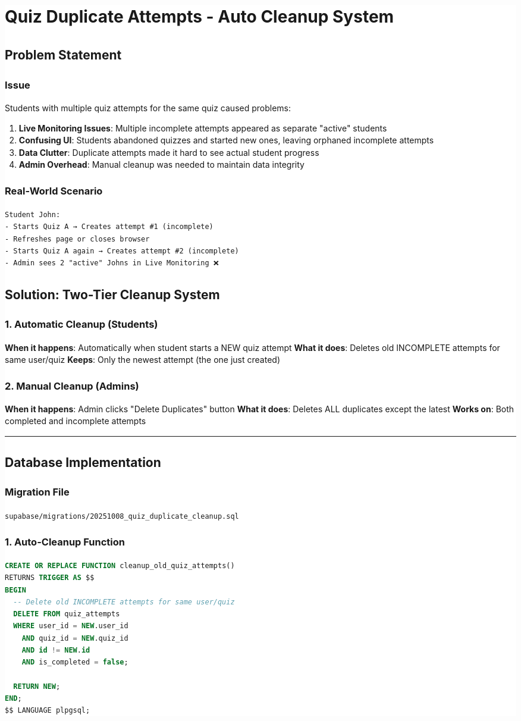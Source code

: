 # Quiz Duplicate Attempts - Auto Cleanup System

## Problem Statement

### Issue
Students with multiple quiz attempts for the same quiz caused problems:
1. **Live Monitoring Issues**: Multiple incomplete attempts appeared as separate "active" students
2. **Confusing UI**: Students abandoned quizzes and started new ones, leaving orphaned incomplete attempts
3. **Data Clutter**: Duplicate attempts made it hard to see actual student progress
4. **Admin Overhead**: Manual cleanup was needed to maintain data integrity

### Real-World Scenario
```
Student John:
- Starts Quiz A → Creates attempt #1 (incomplete)
- Refreshes page or closes browser
- Starts Quiz A again → Creates attempt #2 (incomplete)
- Admin sees 2 "active" Johns in Live Monitoring ❌
```

## Solution: Two-Tier Cleanup System

### 1. Automatic Cleanup (Students)
**When it happens**: Automatically when student starts a NEW quiz attempt
**What it does**: Deletes old INCOMPLETE attempts for same user/quiz
**Keeps**: Only the newest attempt (the one just created)

### 2. Manual Cleanup (Admins)
**When it happens**: Admin clicks "Delete Duplicates" button
**What it does**: Deletes ALL duplicates except the latest
**Works on**: Both completed and incomplete attempts

---

## Database Implementation

### Migration File
`supabase/migrations/20251008_quiz_duplicate_cleanup.sql`

### 1. Auto-Cleanup Function
```sql
CREATE OR REPLACE FUNCTION cleanup_old_quiz_attempts()
RETURNS TRIGGER AS $$
BEGIN
  -- Delete old INCOMPLETE attempts for same user/quiz
  DELETE FROM quiz_attempts
  WHERE user_id = NEW.user_id
    AND quiz_id = NEW.quiz_id
    AND id != NEW.id
    AND is_completed = false;

  RETURN NEW;
END;
$$ LANGUAGE plpgsql;
```
